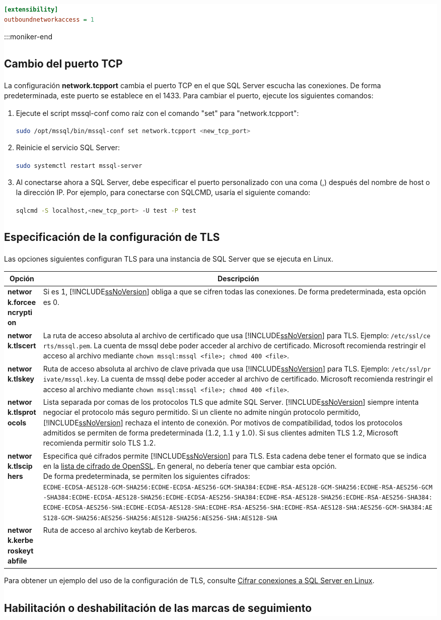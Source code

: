 ```ini
[extensibility]
outboundnetworkaccess = 1
```
:::moniker-end

## <a name="change-the-tcp-port"></a><a id="tcpport"></a> Cambio del puerto TCP

La configuración **network.tcpport** cambia el puerto TCP en el que SQL Server escucha las conexiones. De forma predeterminada, este puerto se establece en el 1433. Para cambiar el puerto, ejecute los siguientes comandos:

1. Ejecute el script mssql-conf como raíz con el comando "set" para "network.tcpport":

   ```bash
   sudo /opt/mssql/bin/mssql-conf set network.tcpport <new_tcp_port>
   ```

2. Reinicie el servicio SQL Server:

   ```bash
   sudo systemctl restart mssql-server
   ```

3. Al conectarse ahora a SQL Server, debe especificar el puerto personalizado con una coma (,) después del nombre de host o la dirección IP. Por ejemplo, para conectarse con SQLCMD, usaría el siguiente comando:

   ```bash
   sqlcmd -S localhost,<new_tcp_port> -U test -P test
   ```

## <a name="specify-tls-settings"></a><a id="tls"></a> Especificación de la configuración de TLS

Las opciones siguientes configuran TLS para una instancia de SQL Server que se ejecuta en Linux.

|Opción |Descripción |
|--- |--- |
|**network.forceencryption** |Si es 1, [!INCLUDE[ssNoVersion](../includes/ssnoversion-md.md)] obliga a que se cifren todas las conexiones. De forma predeterminada, esta opción es 0. |
|**network.tlscert** |La ruta de acceso absoluta al archivo de certificado que usa [!INCLUDE[ssNoVersion](../includes/ssnoversion-md.md)] para TLS. Ejemplo:   `/etc/ssl/certs/mssql.pem`. La cuenta de mssql debe poder acceder al archivo de certificado. Microsoft recomienda restringir el acceso al archivo mediante `chown mssql:mssql <file>; chmod 400 <file>`. |
|**network.tlskey** |Ruta de acceso absoluta al archivo de clave privada que usa [!INCLUDE[ssNoVersion](../includes/ssnoversion-md.md)] para TLS. Ejemplo:  `/etc/ssl/private/mssql.key`. La cuenta de mssql debe poder acceder al archivo de certificado. Microsoft recomienda restringir el acceso al archivo mediante `chown mssql:mssql <file>; chmod 400 <file>`. |
|**network.tlsprotocols** |Lista separada por comas de los protocolos TLS que admite SQL Server. [!INCLUDE[ssNoVersion](../includes/ssnoversion-md.md)] siempre intenta negociar el protocolo más seguro permitido. Si un cliente no admite ningún protocolo permitido, [!INCLUDE[ssNoVersion](../includes/ssnoversion-md.md)] rechaza el intento de conexión.  Por motivos de compatibilidad, todos los protocolos admitidos se permiten de forma predeterminada (1.2, 1.1 y 1.0).  Si sus clientes admiten TLS 1.2, Microsoft recomienda permitir solo TLS 1.2. |
|**network.tlsciphers** |Especifica qué cifrados permite [!INCLUDE[ssNoVersion](../includes/ssnoversion-md.md)] para TLS. Esta cadena debe tener el formato que se indica en la [lista de cifrado de OpenSSL](https://www.openssl.org/docs/man1.0.2/apps/ciphers.html). En general, no debería tener que cambiar esta opción. <br /> De forma predeterminada, se permiten los siguientes cifrados: <br /> `ECDHE-ECDSA-AES128-GCM-SHA256:ECDHE-ECDSA-AES256-GCM-SHA384:ECDHE-RSA-AES128-GCM-SHA256:ECDHE-RSA-AES256-GCM-SHA384:ECDHE-ECDSA-AES128-SHA256:ECDHE-ECDSA-AES256-SHA384:ECDHE-RSA-AES128-SHA256:ECDHE-RSA-AES256-SHA384:ECDHE-ECDSA-AES256-SHA:ECDHE-ECDSA-AES128-SHA:ECDHE-RSA-AES256-SHA:ECDHE-RSA-AES128-SHA:AES256-GCM-SHA384:AES128-GCM-SHA256:AES256-SHA256:AES128-SHA256:AES256-SHA:AES128-SHA` |
| **network.kerberoskeytabfile** |Ruta de acceso al archivo keytab de Kerberos. |

Para obtener un ejemplo del uso de la configuración de TLS, consulte [Cifrar conexiones a SQL Server en Linux](sql-server-linux-encrypted-connections.md).

## <a name="enabledisable-traceflags"></a><a id="traceflags"></a> Habilitación o deshabilitación de las marcas de seguimiento
